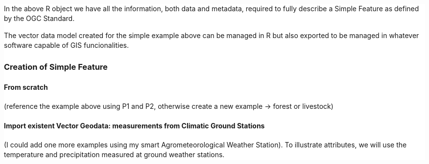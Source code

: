 In the above R object we have all the information, both data and metadata, required to fully describe a Simple Feature as defined by the OGC Standard.<br>

The vector data model created for the simple example above can be managed in R but also exported to be managed in whatever software capable of GIS funcionalities.

### Creation of Simple Feature

#### From scratch
(reference the example above using P1 and P2, otherwise create a new example -> forest or livestock)


#### Import existent Vector Geodata: measurements from Climatic Ground Stations
(I could add one more examples using my smart Agrometeorological Weather Station).
To illustrate attributes, we will use the temperature and precipitation measured at ground weather stations.



